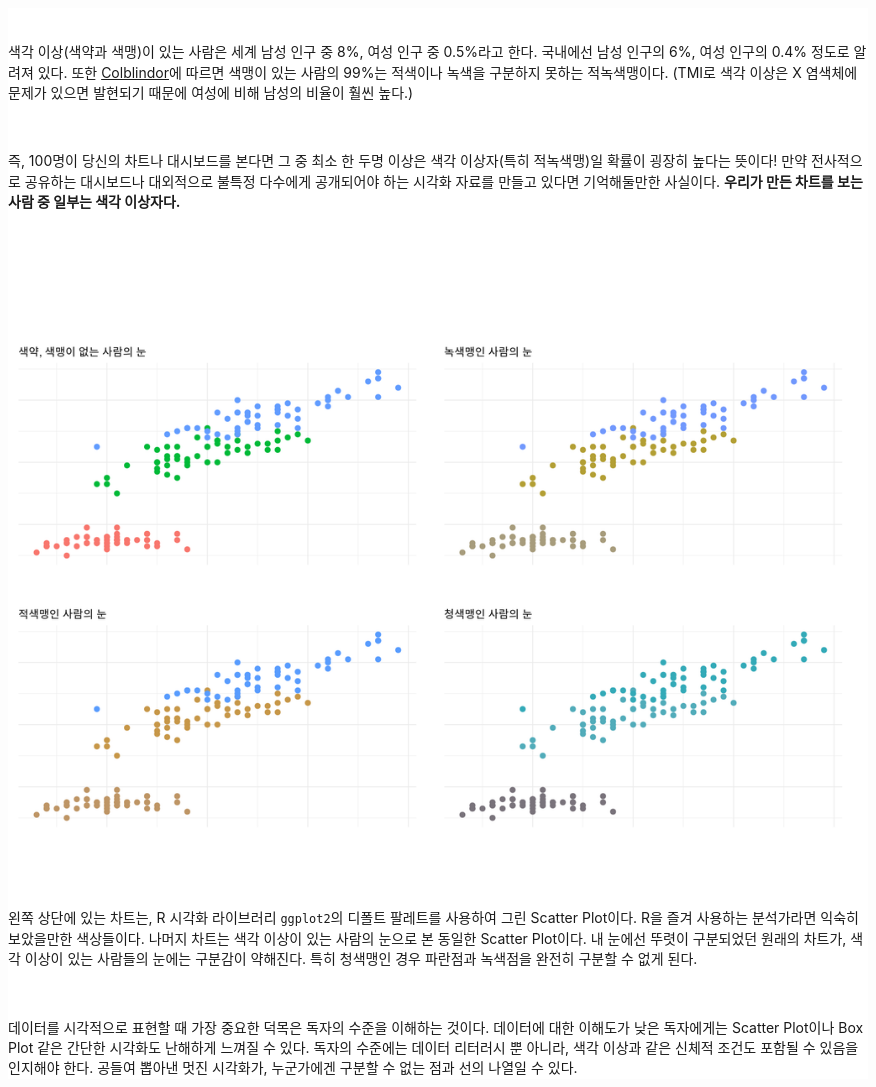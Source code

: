<br />

색각 이상(색약과 색맹)이 있는 사람은 세계 남성 인구 중 8%, 여성 인구 중 0.5%라고 한다. 국내에선 남성 인구의 6%, 여성 인구의 0.4% 정도로 알려져 있다. 또한 [Colblindor](https://www.color-blindness.com/50-facts-about-color-blindness/)에 따르면 색맹이 있는 사람의 99%는 적색이나 녹색을 구분하지 못하는 적녹색맹이다. (TMI로 색각 이상은 X 염색체에 문제가 있으면 발현되기 때문에 여성에 비해 남성의 비율이 훨씬 높다.)

<br />

즉, 100명이 당신의 차트나 대시보드를 본다면 그 중 최소 한 두명 이상은 색각 이상자(특히 적녹색맹)일 확률이 굉장히 높다는 뜻이다! 만약 전사적으로 공유하는 대시보드나 대외적으로 불특정 다수에게 공개되어야 하는 시각화 자료를 만들고 있다면 기억해둘만한 사실이다. **우리가 만든 차트를 보는 사람 중 일부는 색각 이상자다.**

<br />
<br />
<br />
<br />

![](/assets/posts/data_visualization_for_color_blind/fig_2.png)

<br />

왼쪽 상단에 있는 차트는, R 시각화 라이브러리 `ggplot2`의 디폴트 팔레트를 사용하여 그린 Scatter Plot이다. R을 즐겨 사용하는 분석가라면 익숙히 보았을만한 색상들이다. 나머지 차트는 색각 이상이 있는 사람의 눈으로 본 동일한 Scatter Plot이다. 내 눈에선 뚜렷이 구분되었던 원래의 차트가, 색각 이상이 있는 사람들의 눈에는 구분감이 약해진다. 특히 청색맹인 경우 파란점과 녹색점을 완전히 구분할 수 없게 된다. 

<br />

데이터를 시각적으로 표현할 때 가장 중요한 덕목은 독자의 수준을 이해하는 것이다. 데이터에 대한 이해도가 낮은 독자에게는 Scatter Plot이나 Box Plot 같은 간단한 시각화도 난해하게 느껴질 수 있다. 독자의 수준에는 데이터 리터러시 뿐 아니라, 색각 이상과 같은 신체적 조건도 포함될 수 있음을 인지해야 한다. 공들여 뽑아낸 멋진 시각화가, 누군가에겐 구분할 수 없는 점과 선의 나열일 수 있다.
